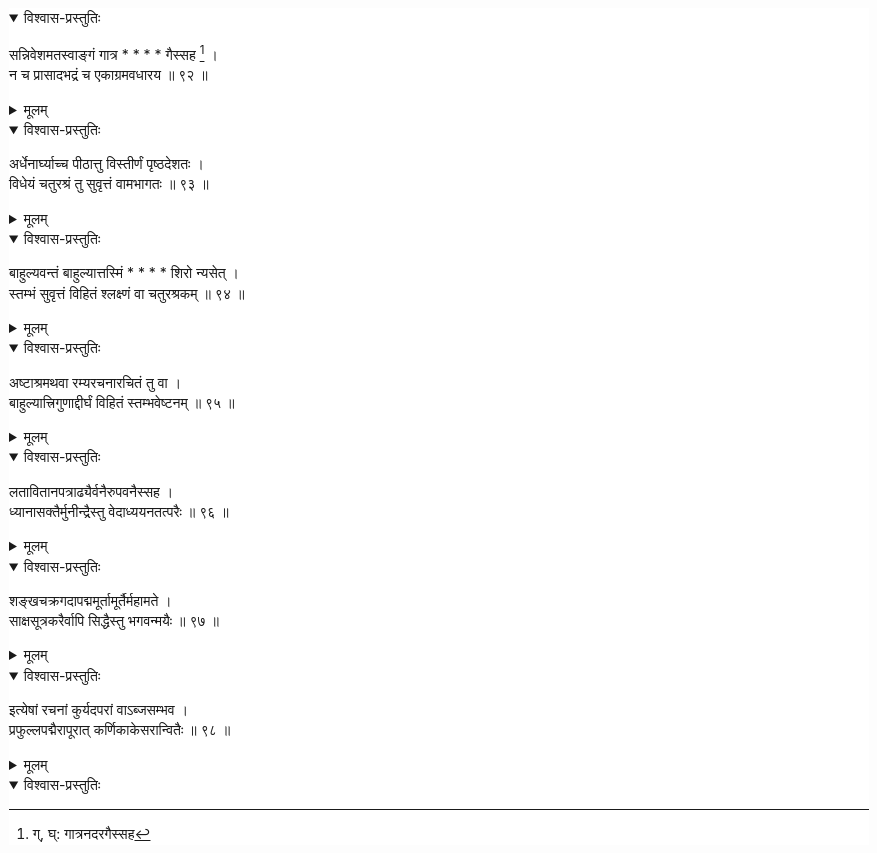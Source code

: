 <details open><summary>विश्वास-प्रस्तुतिः</summary>

सन्निवेशमतस्वाङ्गं गात्र * * * * गैस्सह [^15] ।  
न च प्रासादभद्रं च एकाग्रमवधारय ॥ ९२ ॥
</details>

<details><summary>मूलम्</summary></details>
  

<details open><summary>विश्वास-प्रस्तुतिः</summary>

अर्धेनार्घ्याच्च पीठात्तु विस्तीर्णं पृष्ठदेशतः ।  
विधेयं चतुरश्रं तु सुवृत्तं वामभागतः ॥ ९३ ॥
</details>

<details><summary>मूलम्</summary></details>
  

<details open><summary>विश्वास-प्रस्तुतिः</summary>

बाहुल्यवन्तं बाहुल्यात्तस्मिं * * * * शिरो न्यसेत् ।  
स्तम्भं सुवृत्तं विहितं श्लक्ष्णं वा चतुरश्रकम् ॥ ९४ ॥
</details>

<details><summary>मूलम्</summary></details>
  

<details open><summary>विश्वास-प्रस्तुतिः</summary>

अष्टाश्रमथवा रम्यरचनारचितं तु वा ।  
बाहुल्यात्त्रिगुणाद्दीर्घं विहितं स्तम्भवेष्टनम् ॥ ९५ ॥
</details>

<details><summary>मूलम्</summary></details>
  

<details open><summary>विश्वास-प्रस्तुतिः</summary>

लतावितानपत्राढ्यैर्वनैरुपवनैस्सह ।  
ध्यानासक्तैर्मुनीन्द्रैस्तु वेदाध्ययनतत्परैः ॥ ९६ ॥
</details>

<details><summary>मूलम्</summary></details>
  

<details open><summary>विश्वास-प्रस्तुतिः</summary>

शङ्खचक्रगदापद्ममूर्तामूर्तैर्महामते ।  
साक्षसूत्रकरैर्वापि सिद्धैस्तु भगवन्मयैः ॥ ९७ ॥
</details>

<details><summary>मूलम्</summary></details>
  

<details open><summary>विश्वास-प्रस्तुतिः</summary>

इत्येषां रचनां कुर्यदपरां वाऽब्जसम्भव ।  
प्रफुल्लपद्मैरापूरात् कर्णिकाकेसरान्वितैः ॥ ९८ ॥
</details>

<details><summary>मूलम्</summary></details>
  

<details open><summary>विश्वास-प्रस्तुतिः</summary>


[^1]: क्, ख्: कृत्वानीं विसर्ज
[^2]: क्, ख्: नागमात्मकपीनकम्
[^3]: ग्, घ्: मीमताल
[^4]: ख्: नारदशिंशुपम्
[^5]: क्, ख्: रागवृक्षम्
[^6]: क्, ख्: * * * सिद्धा
[^7]: ग्, घ्: प्रकारसहितानि
[^8]: ग्, घ्: सेवावहनमाप्तानाम्
[^9]: क्: महन्म * * * * पराणां तु; ग्, घ्: महन्मघपराणाम्
[^10]: क्, ख्: घटने
[^11]: क्, ख्: मानतो विनताः
[^12]: ख्: जलोपभोगरात्रोऽपि
[^13]: क्, ख्: रचनोपर्युद्दिष्टा
[^14]: क्, ख्: वामनम्
[^15]: ग्, घ्: गात्रनदरगैस्सह